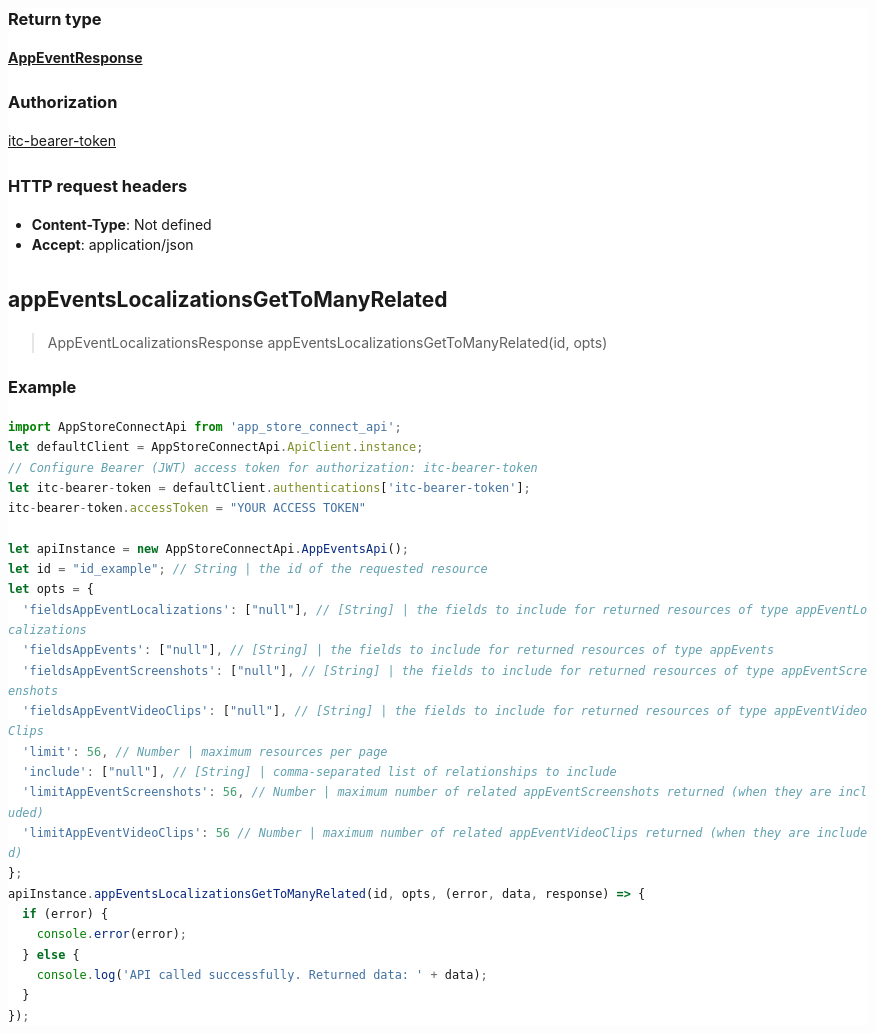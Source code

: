 ### Return type

[**AppEventResponse**](AppEventResponse.md)

### Authorization

[itc-bearer-token](../README.md#itc-bearer-token)

### HTTP request headers

- **Content-Type**: Not defined
- **Accept**: application/json


## appEventsLocalizationsGetToManyRelated

> AppEventLocalizationsResponse appEventsLocalizationsGetToManyRelated(id, opts)



### Example

```javascript
import AppStoreConnectApi from 'app_store_connect_api';
let defaultClient = AppStoreConnectApi.ApiClient.instance;
// Configure Bearer (JWT) access token for authorization: itc-bearer-token
let itc-bearer-token = defaultClient.authentications['itc-bearer-token'];
itc-bearer-token.accessToken = "YOUR ACCESS TOKEN"

let apiInstance = new AppStoreConnectApi.AppEventsApi();
let id = "id_example"; // String | the id of the requested resource
let opts = {
  'fieldsAppEventLocalizations': ["null"], // [String] | the fields to include for returned resources of type appEventLocalizations
  'fieldsAppEvents': ["null"], // [String] | the fields to include for returned resources of type appEvents
  'fieldsAppEventScreenshots': ["null"], // [String] | the fields to include for returned resources of type appEventScreenshots
  'fieldsAppEventVideoClips': ["null"], // [String] | the fields to include for returned resources of type appEventVideoClips
  'limit': 56, // Number | maximum resources per page
  'include': ["null"], // [String] | comma-separated list of relationships to include
  'limitAppEventScreenshots': 56, // Number | maximum number of related appEventScreenshots returned (when they are included)
  'limitAppEventVideoClips': 56 // Number | maximum number of related appEventVideoClips returned (when they are included)
};
apiInstance.appEventsLocalizationsGetToManyRelated(id, opts, (error, data, response) => {
  if (error) {
    console.error(error);
  } else {
    console.log('API called successfully. Returned data: ' + data);
  }
});
```
